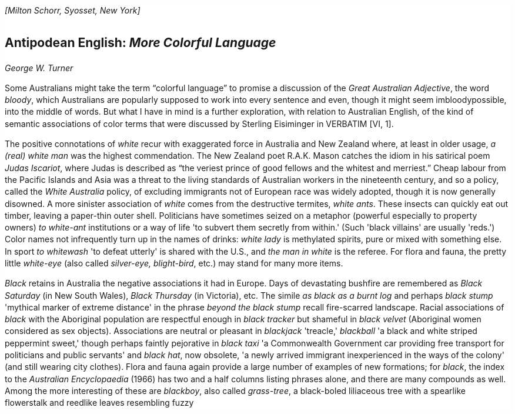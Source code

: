 *[Milton Schorr, Syosset, New York]*

## Antipodean English: *More Colorful Language*
*George W. Turner*  

Some Australians might take the term &ldquo;colorful language&rdquo;
to promise a discussion of the *Great Australian Adjective*,
the word *bloody*, which Australians are popularly
supposed to work into every sentence and even, though it
might seem imbloodypossible, into the middle of words.  But
what I have in mind is a further exploration, with relation
to Australian English, of the kind of semantic associations of
color terms that were discussed by Sterling Eisiminger in
VERBATIM [VI, 1].

The positive connotations of *white* recur with exaggerated
force in Australia and New Zealand where, at least
in older usage, *a (real) white man* was the highest commendation.
The New Zealand poet R.A.K. Mason catches
the idiom in his satirical poem *Judas Iscariot*, where Judas is
described as &ldquo;the veriest prince of good fellows and the
whitest and merriest.&rdquo;  Cheap labour from the Pacific
Islands and Asia was a threat to the living standards of
Australian workers in the nineteenth century, and so a
policy, called the *White Australia* policy, of excluding
immigrants not of European race was widely adopted,
though it is now generally disowned.  A more sinister
association of *white* comes from the destructive termites,
*white ants*.  These insects can quickly eat out timber, leaving
a paper-thin outer shell.  Politicians have sometimes seized
on a metaphor (powerful especially to property owners) *to
white-ant* institutions or a way of life 'to subvert them
secretly from within.'  (Such 'black villains' are usually
'reds.')  Color names not infrequently turn up in the names
of drinks: *white lady* is methylated spirits, pure or mixed
with something else.  In sport *to whitewash* 'to defeat utterly'
is shared with the U.S., and *the man in white* is the
referee.  For flora and fauna, the pretty little *white-eye* (also
called *silver-eye, blight-bird*, etc.) may stand for many
more items.

*Black* retains in Australia the negative associations it
had in Europe.  Days of devastating bushfire are remembered
as *Black Saturday* (in New South Wales), *Black
Thursday* (in Victoria), etc.  The simile *as black as a burnt
log* and perhaps *black stump* 'mythical marker of extreme
distance' in the phrase *beyond the black stump* recall fire-scarred
landscape.  Racial associations of *black* with the
Aboriginal population are respectful enough in *black
tracker* but shameful in *black velvet* (Aboriginal women
considered as sex objects).  Associations are neutral or pleasant
in *blackjack* 'treacle,' *blackball* 'a black and white
striped peppermint sweet,' though perhaps faintly pejorative
in *black taxi* 'a Commonwealth Government car providing
free transport for politicians and public servants' and *black
hat*, now obsolete, 'a newly arrived immigrant inexperienced
in the ways of the colony' (and still wearing city
clothes).  Flora and fauna again provide a large number of
examples of new formations; for *black*, the index to the
*Australian Encyclopaedia* (1966) has two and a half columns
listing phrases alone, and there are many compounds
as well.  Among the more interesting of these are *blackboy*,
also called *grass-tree*, a black-boled liliaceous tree with a
spearlike flowerstalk and reedlike leaves resembling fuzzy